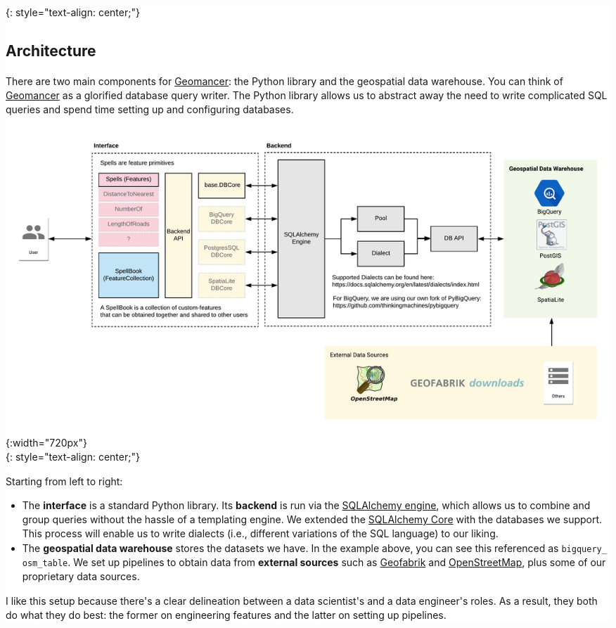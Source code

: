{: style="text-align: center;"}

## Architecture

There are two main components for
[Geomancer](https://github.com/thinkingmachines/geomancer): the Python library
and the geospatial data warehouse. You can think of
[Geomancer](https://github.com/thinkingmachines/geomancer) as a glorified
database query writer. The Python library allows us to abstract away the need to
write complicated SQL queries and spend time setting up and configuring
databases.

![](/assets/png/geomancer/architecture.png){:width="720px"}  
{: style="text-align: center;"}

Starting from left to right:
- The **interface** is a standard Python library. Its **backend** is run via the [SQLAlchemy engine](https://www.sqlalchemy.org/), which allows us to combine and group queries without the hassle of a templating engine. We extended the [SQLAlchemy Core](https://docs.sqlalchemy.org/en/20/core/) with the databases we support. This process will enable us to write dialects (i.e., different variations of the SQL language) to our liking.
- The **geospatial data warehouse** stores the datasets we have. In the example above, you can see this referenced as `bigquery_osm_table`. We set up pipelines to obtain data from **external sources** such as [Geofabrik](https://www.geofabrik.de/) and [OpenStreetMap](https://www.openstreetmap.org/), plus some of our proprietary data sources.

I like this setup because there's a clear delineation between a data
scientist's and a data engineer's roles. As a result, they both do what they do best: the former
on engineering features and the latter on setting up pipelines.

